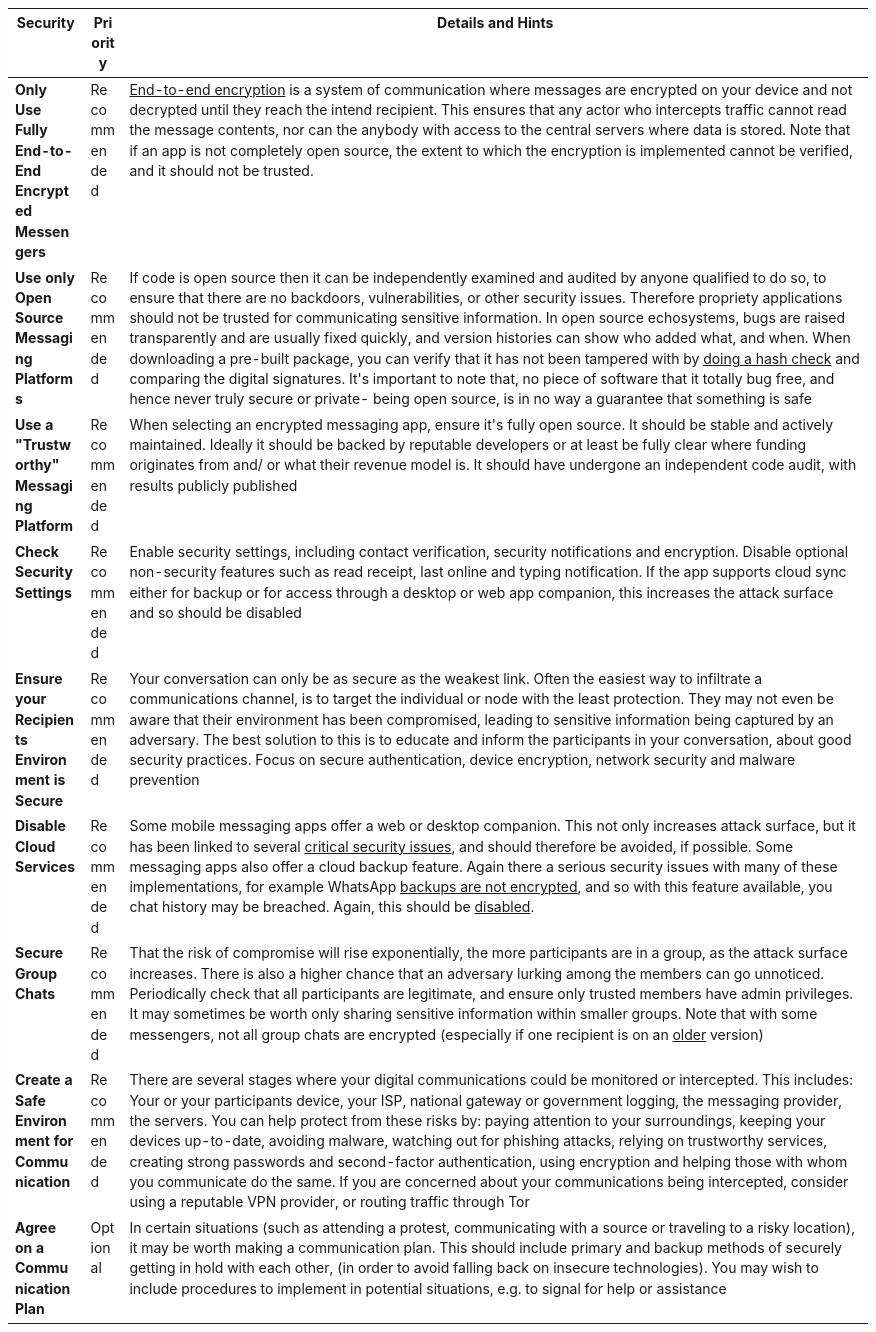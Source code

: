 **Security** | **Priority** | **Details and Hints**
--- | --- | ---
**Only Use Fully End-to-End Encrypted Messengers** | Recommended | [End-to-end encryption](https://en.wikipedia.org/wiki/End-to-end_encryption) is a system of communication where messages are encrypted on your device and not decrypted until they reach the intend recipient. This ensures that any actor who intercepts traffic cannot read the message contents, nor can the anybody with access to the central servers where data is stored. Note that if an app is not completely open source, the extent to which the encryption is implemented cannot be verified, and it should not be trusted.
**Use only Open Source Messaging Platforms** | Recommended | If code is open source then it can be independently examined and audited by anyone qualified to do so, to ensure that there are no backdoors, vulnerabilities, or other security issues. Therefore propriety applications should not be trusted for communicating sensitive information. In open source echosystems, bugs are raised transparently and are usually fixed quickly, and version histories can show who added what, and when. When downloading a pre-built package, you can verify that it has not been tampered with by [doing a hash check](https://proprivacy.com/guides/how-why-and-when-you-should-hash-check) and comparing the digital signatures. It's important to note that, no piece of software that it totally bug free, and hence never truly secure or private- being open source, is in no way a guarantee that something is safe
**Use a "Trustworthy" Messaging Platform** | Recommended | When selecting an encrypted messaging app, ensure it's fully open source. It should be stable and actively maintained. Ideally it should be backed by reputable developers or at least be fully clear where funding originates from and/ or what their revenue model is. It should have undergone an independent code audit, with results publicly published
**Check Security Settings** | Recommended | Enable security settings, including contact verification, security notifications and encryption. Disable optional non-security features such as read receipt, last online and typing notification. If the app supports cloud sync either for backup or for access through a desktop or web app companion, this increases the attack surface and so should be disabled
**Ensure your Recipients Environment is Secure** | Recommended | Your conversation can only be as secure as the weakest link. Often the easiest way to infiltrate a communications channel, is to target the individual or node with the least protection. They may not even be aware that their environment has been compromised, leading to sensitive information being captured by an adversary. The best solution to this is to educate and inform the participants in your conversation, about good security practices. Focus on secure authentication, device encryption, network security and malware prevention
**Disable Cloud Services** | Recommended | Some mobile messaging apps offer a web or desktop companion. This not only increases attack surface, but it has been linked to several [critical security issues](https://www.perimeterx.com/tech-blog/2020/whatsapp-fs-read-vuln-disclosure/), and should therefore be avoided, if possible. Some messaging apps also offer a cloud backup feature. Again there a serious security issues with many of these implementations, for example WhatsApp [backups are not encrypted](https://www.ghacks.net/2018/09/04/whatsapp-backups-android/), and so with this feature available, you chat history may be breached. Again, this should be [disabled](https://www.techuntold.com/stop-whatsapp-backup-iphone-android/).
**Secure Group Chats** | Recommended | That the risk of compromise will rise exponentially, the more participants are in a group, as the attack surface increases. There is also a higher chance that an adversary lurking among the members can go unnoticed. Periodically check that all participants are legitimate, and ensure only trusted members have admin privileges. It may sometimes be worth only sharing sensitive information within smaller groups. Note that with some messengers, not all group chats are encrypted (especially if one recipient is on an [older](https://graziadaily.co.uk/life/real-life/whatsapp-group-chats-actually-encrypted-theres-way-find/) version)
**Create a Safe Environment for Communication** | Recommended | There are several stages where your digital communications could be monitored or intercepted. This includes: Your or your participants device, your ISP, national gateway or government logging, the messaging provider, the servers. You can help protect from these risks by: paying attention to your surroundings, keeping your devices up-to-date, avoiding malware, watching out for phishing attacks, relying on trustworthy services, creating strong passwords and second-factor authentication, using encryption and helping those with whom you communicate do the same. If you are concerned about your communications being intercepted, consider using a reputable VPN provider, or routing traffic through Tor
**Agree on a Communication Plan** | Optional | In certain situations (such as attending a protest, communicating with a source or traveling to a risky location), it may be worth making a communication plan. This should include primary and backup methods of securely getting in hold with each other, (in order to avoid falling back on insecure technologies). You may wish to include procedures to implement in potential situations, e.g. to signal for help or assistance